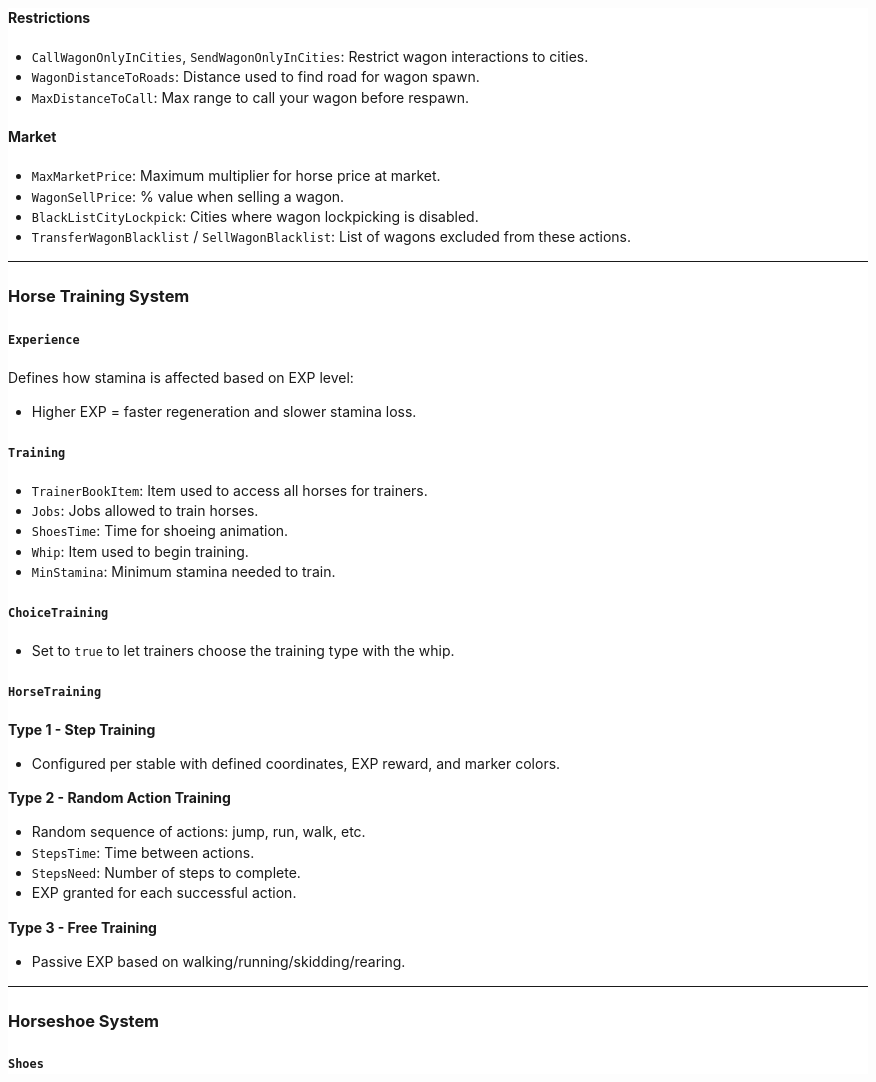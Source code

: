 #### Restrictions

* `CallWagonOnlyInCities`, `SendWagonOnlyInCities`: Restrict wagon interactions to cities.
* `WagonDistanceToRoads`: Distance used to find road for wagon spawn.
* `MaxDistanceToCall`: Max range to call your wagon before respawn.

#### Market

* `MaxMarketPrice`: Maximum multiplier for horse price at market.
* `WagonSellPrice`: % value when selling a wagon.
* `BlackListCityLockpick`: Cities where wagon lockpicking is disabled.
* `TransferWagonBlacklist` / `SellWagonBlacklist`: List of wagons excluded from these actions.

***

### Horse Training System

#### `Experience`

Defines how stamina is affected based on EXP level:

* Higher EXP = faster regeneration and slower stamina loss.

#### `Training`

* `TrainerBookItem`: Item used to access all horses for trainers.
* `Jobs`: Jobs allowed to train horses.
* `ShoesTime`: Time for shoeing animation.
* `Whip`: Item used to begin training.
* `MinStamina`: Minimum stamina needed to train.

#### `ChoiceTraining`

* Set to `true` to let trainers choose the training type with the whip.

#### `HorseTraining`

**Type 1 - Step Training**

* Configured per stable with defined coordinates, EXP reward, and marker colors.

**Type 2 - Random Action Training**

* Random sequence of actions: jump, run, walk, etc.
* `StepsTime`: Time between actions.
* `StepsNeed`: Number of steps to complete.
* EXP granted for each successful action.

**Type 3 - Free Training**

* Passive EXP based on walking/running/skidding/rearing.

***

### Horseshoe System

#### `Shoes`

